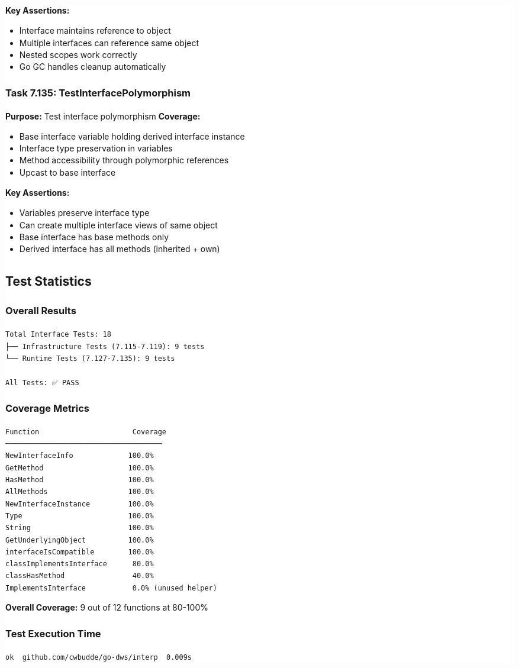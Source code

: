 **Key Assertions:**
- Interface maintains reference to object
- Multiple interfaces can reference same object
- Nested scopes work correctly
- Go GC handles cleanup automatically

### Task 7.135: TestInterfacePolymorphism
**Purpose:** Test interface polymorphism
**Coverage:**
- Base interface variable holding derived interface instance
- Interface type preservation in variables
- Method accessibility through polymorphic references
- Upcast to base interface

**Key Assertions:**
- Variables preserve interface type
- Can create multiple interface views of same object
- Base interface has base methods only
- Derived interface has all methods (inherited + own)

## Test Statistics

### Overall Results
```
Total Interface Tests: 18
├── Infrastructure Tests (7.115-7.119): 9 tests
└── Runtime Tests (7.127-7.135): 9 tests

All Tests: ✅ PASS
```

### Coverage Metrics
```
Function                      Coverage
─────────────────────────────────────
NewInterfaceInfo             100.0%
GetMethod                    100.0%
HasMethod                    100.0%
AllMethods                   100.0%
NewInterfaceInstance         100.0%
Type                         100.0%
String                       100.0%
GetUnderlyingObject          100.0%
interfaceIsCompatible        100.0%
classImplementsInterface      80.0%
classHasMethod                40.0%
ImplementsInterface           0.0% (unused helper)
```

**Overall Coverage:** 9 out of 12 functions at 80-100%

### Test Execution Time
```
ok  github.com/cwbudde/go-dws/interp  0.009s
```
